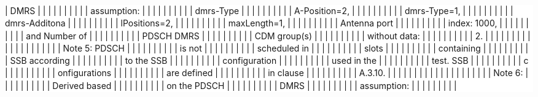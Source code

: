 | DMRS          |       |               |   |   |   |   |   |   |
| assumption:   |       |               |   |   |   |   |   |   |
| dmrs-Type     |       |               |   |   |   |   |   |   |
| A-Position=2, |       |               |   |   |   |   |   |   |
| dmrs-Type=1,  |       |               |   |   |   |   |   |   |
| dmrs-Additona |       |               |   |   |   |   |   |   |
| lPositions=2, |       |               |   |   |   |   |   |   |
| maxLength=1,  |       |               |   |   |   |   |   |   |
| Antenna port  |       |               |   |   |   |   |   |   |
| index: 1000,  |       |               |   |   |   |   |   |   |
| and Number of |       |               |   |   |   |   |   |   |
| PDSCH DMRS    |       |               |   |   |   |   |   |   |
| CDM group(s)  |       |               |   |   |   |   |   |   |
| without data: |       |               |   |   |   |   |   |   |
| 2.            |       |               |   |   |   |   |   |   |
|               |       |               |   |   |   |   |   |   |
| Note 5: PDSCH |       |               |   |   |   |   |   |   |
| is not        |       |               |   |   |   |   |   |   |
| scheduled in  |       |               |   |   |   |   |   |   |
| slots         |       |               |   |   |   |   |   |   |
| containing    |       |               |   |   |   |   |   |   |
| SSB according |       |               |   |   |   |   |   |   |
| to the SSB    |       |               |   |   |   |   |   |   |
| configuration |       |               |   |   |   |   |   |   |
| used in the   |       |               |   |   |   |   |   |   |
| test. SSB     |       |               |   |   |   |   |   |   |
| c             |       |               |   |   |   |   |   |   |
| onfigurations |       |               |   |   |   |   |   |   |
| are defined   |       |               |   |   |   |   |   |   |
| in clause     |       |               |   |   |   |   |   |   |
| A.3.10.       |       |               |   |   |   |   |   |   |
|               |       |               |   |   |   |   |   |   |
| Note 6:       |       |               |   |   |   |   |   |   |
| Derived based |       |               |   |   |   |   |   |   |
| on the PDSCH  |       |               |   |   |   |   |   |   |
| DMRS          |       |               |   |   |   |   |   |   |
| assumption:   |       |               |   |   |   |   |   |   |